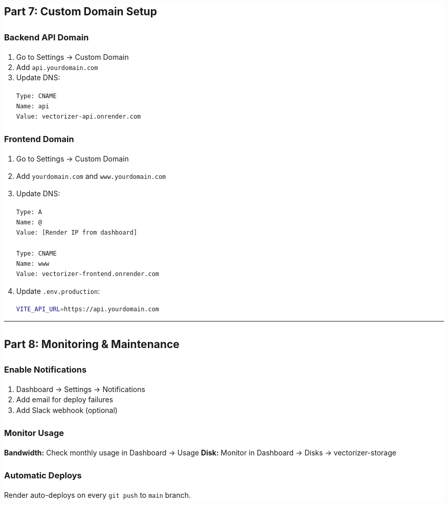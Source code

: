 
## Part 7: Custom Domain Setup

### Backend API Domain

1. Go to Settings → Custom Domain
2. Add `api.yourdomain.com`
3. Update DNS:
   ```
   Type: CNAME
   Name: api
   Value: vectorizer-api.onrender.com
   ```

### Frontend Domain

1. Go to Settings → Custom Domain
2. Add `yourdomain.com` and `www.yourdomain.com`
3. Update DNS:
   ```
   Type: A
   Name: @
   Value: [Render IP from dashboard]
   
   Type: CNAME
   Name: www
   Value: vectorizer-frontend.onrender.com
   ```

4. Update `.env.production`:
   ```bash
   VITE_API_URL=https://api.yourdomain.com
   ```

---

## Part 8: Monitoring & Maintenance

### Enable Notifications

1. Dashboard → Settings → Notifications
2. Add email for deploy failures
3. Add Slack webhook (optional)

### Monitor Usage

**Bandwidth:** Check monthly usage in Dashboard → Usage
**Disk:** Monitor in Dashboard → Disks → vectorizer-storage

### Automatic Deploys

Render auto-deploys on every `git push` to `main` branch.
